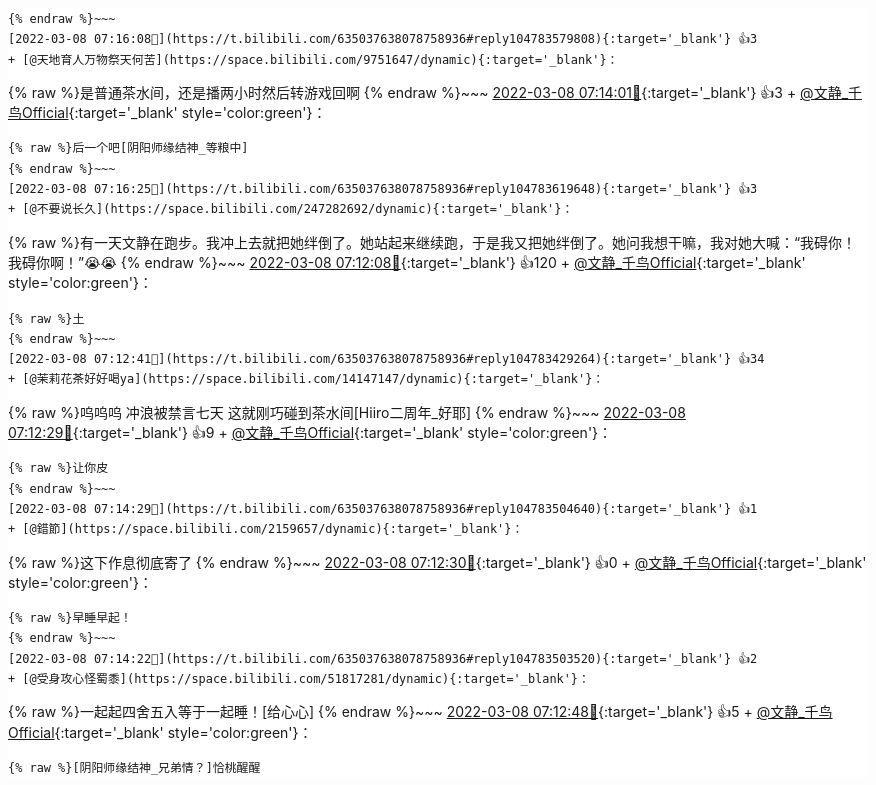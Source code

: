 ~~~
{% endraw %}~~~
[2022-03-08 07:16:08🔗](https://t.bilibili.com/635037638078758936#reply104783579808){:target='_blank'} 👍3
+ [@天地育人万物祭天何苦](https://space.bilibili.com/9751647/dynamic){:target='_blank'}：
~~~
{% raw %}是普通茶水间，还是播两小时然后转游戏回啊
{% endraw %}~~~
[2022-03-08 07:14:01🔗](https://t.bilibili.com/635037638078758936#reply104783439872){:target='_blank'} 👍3
    + [@文静_千鸟Official](https://space.bilibili.com/667526012/dynamic){:target='_blank' style='color:green'}：
~~~
{% raw %}后一个吧[阴阳师缘结神_等粮中]
{% endraw %}~~~
[2022-03-08 07:16:25🔗](https://t.bilibili.com/635037638078758936#reply104783619648){:target='_blank'} 👍3
+ [@不要说长久](https://space.bilibili.com/247282692/dynamic){:target='_blank'}：
~~~
{% raw %}有一天文静在跑步。我冲上去就把她绊倒了。她站起来继续跑，于是我又把她绊倒了。她问我想干嘛，我对她大喊：“我碍你！我碍你啊！”😭😭
{% endraw %}~~~
[2022-03-08 07:12:08🔗](https://t.bilibili.com/635037638078758936#reply104783482032){:target='_blank'} 👍120
    + [@文静_千鸟Official](https://space.bilibili.com/667526012/dynamic){:target='_blank' style='color:green'}：
~~~
{% raw %}土
{% endraw %}~~~
[2022-03-08 07:12:41🔗](https://t.bilibili.com/635037638078758936#reply104783429264){:target='_blank'} 👍34
+ [@茉莉花茶好好喝ya](https://space.bilibili.com/14147147/dynamic){:target='_blank'}：
~~~
{% raw %}呜呜呜 冲浪被禁言七天 这就刚巧碰到茶水间[Hiiro二周年_好耶]
{% endraw %}~~~
[2022-03-08 07:12:29🔗](https://t.bilibili.com/635037638078758936#reply104783485536){:target='_blank'} 👍9
    + [@文静_千鸟Official](https://space.bilibili.com/667526012/dynamic){:target='_blank' style='color:green'}：
~~~
{% raw %}让你皮
{% endraw %}~~~
[2022-03-08 07:14:29🔗](https://t.bilibili.com/635037638078758936#reply104783504640){:target='_blank'} 👍1
+ [@錯節](https://space.bilibili.com/2159657/dynamic){:target='_blank'}：
~~~
{% raw %}这下作息彻底寄了
{% endraw %}~~~
[2022-03-08 07:12:30🔗](https://t.bilibili.com/635037638078758936#reply104783485616){:target='_blank'} 👍0
    + [@文静_千鸟Official](https://space.bilibili.com/667526012/dynamic){:target='_blank' style='color:green'}：
~~~
{% raw %}早睡早起！
{% endraw %}~~~
[2022-03-08 07:14:22🔗](https://t.bilibili.com/635037638078758936#reply104783503520){:target='_blank'} 👍2
+ [@受身攻心怪蜀黍](https://space.bilibili.com/51817281/dynamic){:target='_blank'}：
~~~
{% raw %}一起起四舍五入等于一起睡！[给心心]
{% endraw %}~~~
[2022-03-08 07:12:48🔗](https://t.bilibili.com/635037638078758936#reply104783488784){:target='_blank'} 👍5
    + [@文静_千鸟Official](https://space.bilibili.com/667526012/dynamic){:target='_blank' style='color:green'}：
~~~
{% raw %}[阴阳师缘结神_兄弟情？]恰桃醒醒
~~~